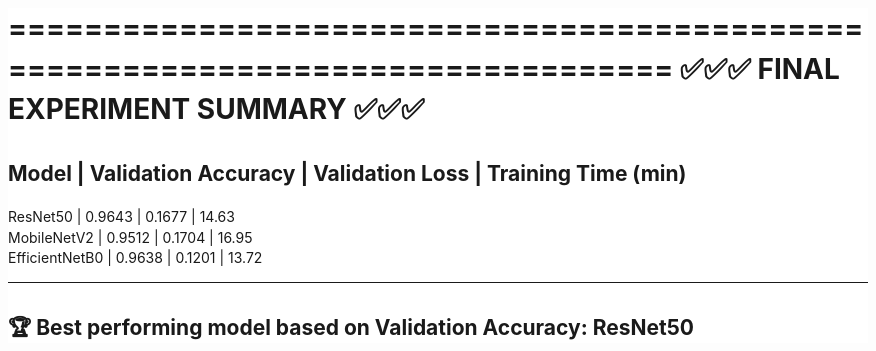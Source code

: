 ================================================================================
    ✅✅✅ FINAL EXPERIMENT SUMMARY ✅✅✅
================================================================================

Model                | Validation Accuracy    | Validation Loss    | Training Time (min) 
-------------------------------------------------------------------------------------
ResNet50             | 0.9643                 | 0.1677             | 14.63               
MobileNetV2          | 0.9512                 | 0.1704             | 16.95               
EfficientNetB0       | 0.9638                 | 0.1201             | 13.72               

-------------------------------------------------------------------------------------
🏆 Best performing model based on Validation Accuracy: ResNet50
-------------------------------------------------------------------------------------